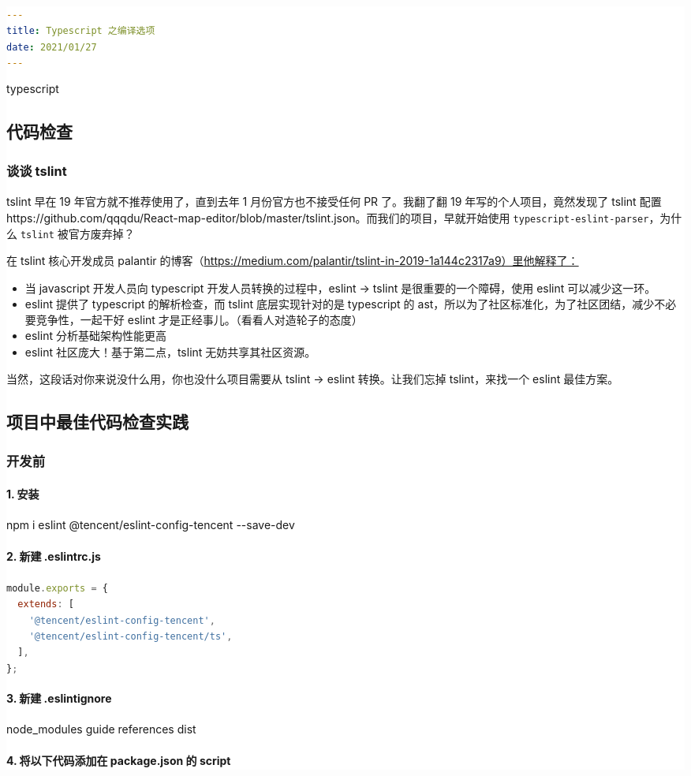 ```yaml
---
title: Typescript 之编译选项
date: 2021/01/27
---
```


typescript

## 代码检查

### 谈谈 tslint

tslint 早在 19 年官方就不推荐使用了，直到去年 1 月份官方也不接受任何 PR 了。我翻了翻 19 年写的个人项目，竟然发现了 tslint 配置https://github.com/qqqdu/React-map-editor/blob/master/tslint.json。而我们的项目，早就开始使用 `typescript-eslint-parser`，为什么 `tslint` 被官方废弃掉？

在 tslint 核心开发成员 palantir 的博客（https://medium.com/palantir/tslint-in-2019-1a144c2317a9）里他解释了：

- 当 javascript 开发人员向 typescript 开发人员转换的过程中，eslint -> tslint 是很重要的一个障碍，使用 eslint 可以减少这一环。
- eslint 提供了 typescript 的解析检查，而 tslint 底层实现针对的是 typescript 的 ast，所以为了社区标准化，为了社区团结，减少不必要竞争性，一起干好 eslint 才是正经事儿。（看看人对造轮子的态度）
- eslint 分析基础架构性能更高
- eslint 社区庞大！基于第二点，tslint 无妨共享其社区资源。

当然，这段话对你来说没什么用，你也没什么项目需要从 tslint -> eslint 转换。让我们忘掉 tslint，来找一个 eslint 最佳方案。

## 项目中最佳代码检查实践

### 开发前

#### 1. 安装

npm i eslint @tencent/eslint-config-tencent --save-dev

#### 2. 新建 .eslintrc.js

```javascript
module.exports = {
  extends: [
    '@tencent/eslint-config-tencent',
    '@tencent/eslint-config-tencent/ts',
  ],
};
```

#### 3. 新建 .eslintignore

node_modules
guide
references
dist

#### 4. 将以下代码添加在 package.json 的 script

